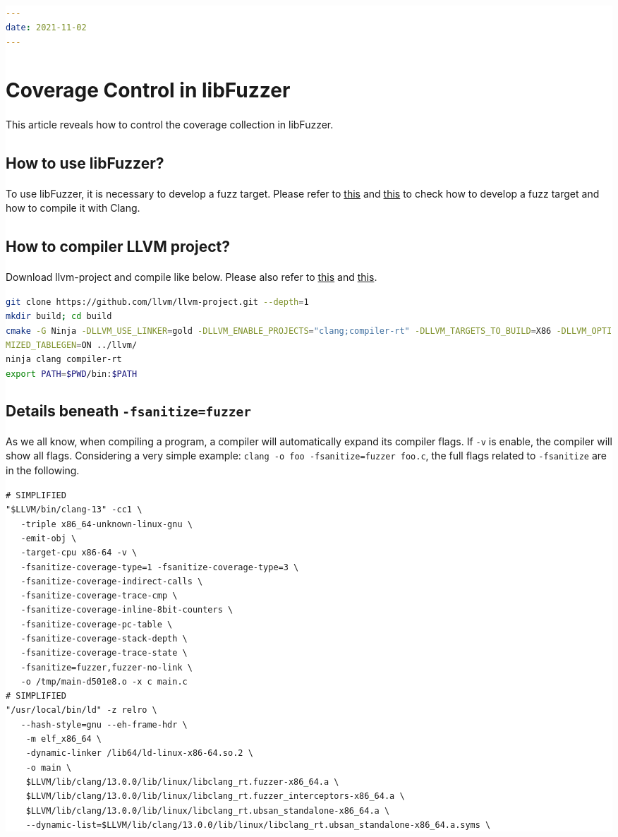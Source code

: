 ```yaml
---
date: 2021-11-02
---
```


# Coverage Control in libFuzzer

This article reveals how to control the coverage collection in libFuzzer.

## How to use libFuzzer?

To use libFuzzer, it is necessary to develop a fuzz target. Please refer to
[this](https://llvm.org/docs/LibFuzzer.html#id14) and
[this](https://llvm.org/docs/LibFuzzer.html#id23) to check how to develop a fuzz
target and how to compile it with Clang.

## How to compiler LLVM project?

Download llvm-project and compile like below. Please also refer to
[this](https://llvm.org/docs/GettingStarted.html) and
[this](https://clang.llvm.org/get_started.html).

``` bash
git clone https://github.com/llvm/llvm-project.git --depth=1
mkdir build; cd build
cmake -G Ninja -DLLVM_USE_LINKER=gold -DLLVM_ENABLE_PROJECTS="clang;compiler-rt" -DLLVM_TARGETS_TO_BUILD=X86 -DLLVM_OPTIMIZED_TABLEGEN=ON ../llvm/
ninja clang compiler-rt
export PATH=$PWD/bin:$PATH
```

## Details beneath `-fsanitize=fuzzer`

As we all know, when compiling a program, a compiler will automatically expand
its compiler flags. If `-v` is enable, the compiler will show all flags.
Considering a very simple example: `clang -o foo -fsanitize=fuzzer foo.c`, the
full flags related to `-fsanitize` are in the following.

``` txt
# SIMPLIFIED
"$LLVM/bin/clang-13" -cc1 \
   -triple x86_64-unknown-linux-gnu \
   -emit-obj \
   -target-cpu x86-64 -v \
   -fsanitize-coverage-type=1 -fsanitize-coverage-type=3 \
   -fsanitize-coverage-indirect-calls \
   -fsanitize-coverage-trace-cmp \
   -fsanitize-coverage-inline-8bit-counters \
   -fsanitize-coverage-pc-table \
   -fsanitize-coverage-stack-depth \
   -fsanitize-coverage-trace-state \
   -fsanitize=fuzzer,fuzzer-no-link \
   -o /tmp/main-d501e8.o -x c main.c
# SIMPLIFIED
"/usr/local/bin/ld" -z relro \
   --hash-style=gnu --eh-frame-hdr \
    -m elf_x86_64 \
    -dynamic-linker /lib64/ld-linux-x86-64.so.2 \
    -o main \
    $LLVM/lib/clang/13.0.0/lib/linux/libclang_rt.fuzzer-x86_64.a \
    $LLVM/lib/clang/13.0.0/lib/linux/libclang_rt.fuzzer_interceptors-x86_64.a \
    $LLVM/lib/clang/13.0.0/lib/linux/libclang_rt.ubsan_standalone-x86_64.a \
    --dynamic-list=$LLVM/lib/clang/13.0.0/lib/linux/libclang_rt.ubsan_standalone-x86_64.a.syms \
```